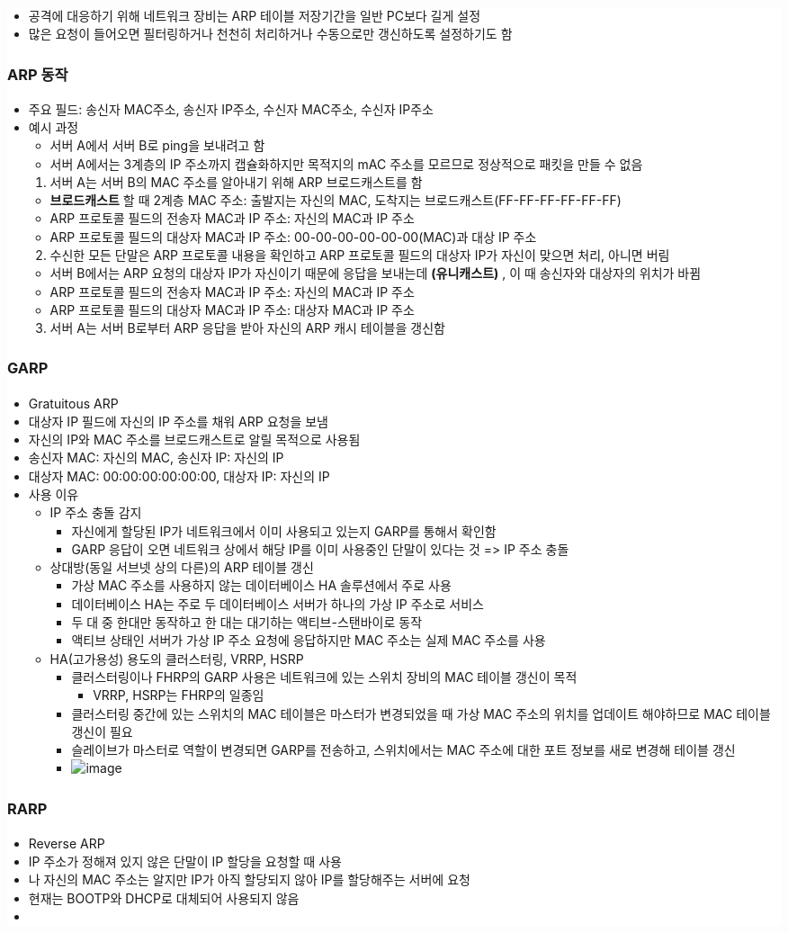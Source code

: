   - 공격에 대응하기 위해 네트워크 장비는 ARP 테이블 저장기간을 일반 PC보다 길게 설정
  - 많은 요청이 들어오면 필터링하거나 천천히 처리하거나 수동으로만 갱신하도록 설정하기도 함
 
### ARP 동작
- 주요 필드: 송신자 MAC주소, 송신자 IP주소, 수신자 MAC주소, 수신자 IP주소
- 예시 과정
  - 서버 A에서 서버 B로 ping을 보내려고 함
  - 서버 A에서는 3계층의 IP 주소까지 캡슐화하지만 목적지의 mAC 주소를 모르므로 정상적으로 패킷을 만들 수 없음 
  1. 서버 A는 서버 B의 MAC 주소를 알아내기 위해 ARP 브로드캐스트를 함
    - **브로드캐스트** 할 때 2계층 MAC 주소: 출발지는 자신의 MAC, 도착지는 브로드캐스트(FF-FF-FF-FF-FF-FF)
    - ARP 프로토콜 필드의 전송자 MAC과 IP 주소: 자신의 MAC과 IP 주소
    - ARP 프로토콜 필드의 대상자 MAC과 IP 주소: 00-00-00-00-00-00(MAC)과 대상 IP 주소
  2. 수신한 모든 단말은 ARP 프로토콜 내용을 확인하고 ARP 프로토콜 필드의 대상자 IP가 자신이 맞으면 처리, 아니면 버림
    - 서버 B에서는 ARP 요청의 대상자 IP가 자신이기 때문에 응답을 보내는데 **(유니캐스트)** , 이 때 송신자와 대상자의 위치가 바뀜
    - ARP 프로토콜 필드의 전송자 MAC과 IP 주소: 자신의 MAC과 IP 주소
    - ARP 프로토콜 필드의 대상자 MAC과 IP 주소: 대상자 MAC과 IP 주소
  3. 서버 A는 서버 B로부터 ARP 응답을 받아 자신의 ARP 캐시 테이블을 갱신함

### GARP
- Gratuitous ARP
- 대상자 IP 필드에 자신의 IP 주소를 채워 ARP 요청을 보냄
- 자신의 IP와 MAC 주소를 브로드캐스트로 알릴 목적으로 사용됨
- 송신자 MAC: 자신의 MAC, 송신자 IP: 자신의 IP
- 대상자 MAC: 00:00:00:00:00:00, 대상자 IP: 자신의 IP
- 사용 이유
  - IP 주소 충돌 감지
    - 자신에게 할당된 IP가 네트워크에서 이미 사용되고 있는지 GARP를 통해서 확인함
    - GARP 응답이 오면 네트워크 상에서 해당 IP를 이미 사용중인 단말이 있다는 것 => IP 주소 충돌 
  - 상대방(동일 서브넷 상의 다른)의 ARP 테이블 갱신
    - 가상 MAC 주소를 사용하지 않는 데이터베이스 HA 솔루션에서 주로 사용
    - 데이터베이스 HA는 주로 두 데이터베이스 서버가 하나의 가상 IP 주소로 서비스
    - 두 대 중 한대만 동작하고 한 대는 대기하는 액티브-스탠바이로 동작
    - 액티브 상태인 서버가 가상 IP 주소 요청에 응답하지만 MAC 주소는 실제 MAC 주소를 사용
  - HA(고가용성) 용도의 클러스터링, VRRP, HSRP
    - 클러스터링이나 FHRP의 GARP 사용은 네트워크에 있는 스위치 장비의 MAC 테이블 갱신이 목적
      - VRRP, HSRP는 FHRP의 일종임
    - 클러스터링 중간에 있는 스위치의 MAC 테이블은 마스터가 변경되었을 때 가상 MAC 주소의 위치를 업데이트 해야하므로 MAC 테이블 갱신이 필요
    - 슬레이브가 마스터로 역할이 변경되면 GARP를 전송하고, 스위치에서는 MAC 주소에 대한 포트 정보를 새로 변경해 테이블 갱신 
    - ![image](https://user-images.githubusercontent.com/88179702/168784701-b39f6888-d66f-4d3f-8c22-6f4bdb506041.png)

### RARP
- Reverse ARP
- IP 주소가 정해져 있지 않은 단말이 IP 할당을 요청할 때 사용
- 나 자신의 MAC 주소는 알지만 IP가 아직 할당되지 않아 IP를 할당해주는 서버에 요청
- 현재는 BOOTP와 DHCP로 대체되어 사용되지 않음
- 
